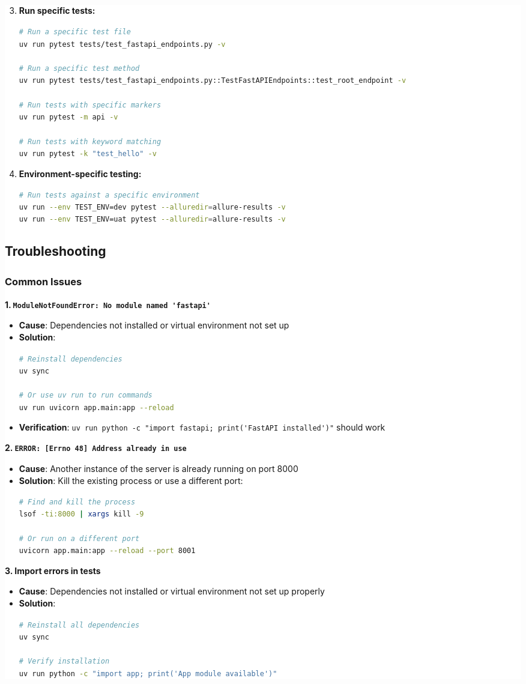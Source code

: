 3. **Run specific tests:**
   ```bash
   # Run a specific test file
   uv run pytest tests/test_fastapi_endpoints.py -v

   # Run a specific test method
   uv run pytest tests/test_fastapi_endpoints.py::TestFastAPIEndpoints::test_root_endpoint -v

   # Run tests with specific markers
   uv run pytest -m api -v

   # Run tests with keyword matching
   uv run pytest -k "test_hello" -v
   ```

4. **Environment-specific testing:**
   ```bash
   # Run tests against a specific environment
   uv run --env TEST_ENV=dev pytest --alluredir=allure-results -v
   uv run --env TEST_ENV=uat pytest --alluredir=allure-results -v
   ```

## Troubleshooting

### Common Issues

**1. `ModuleNotFoundError: No module named 'fastapi'`**
- **Cause**: Dependencies not installed or virtual environment not set up
- **Solution**:
  ```bash
  # Reinstall dependencies
  uv sync

  # Or use uv run to run commands
  uv run uvicorn app.main:app --reload
  ```
- **Verification**: `uv run python -c "import fastapi; print('FastAPI installed')"` should work

**2. `ERROR: [Errno 48] Address already in use`**
- **Cause**: Another instance of the server is already running on port 8000
- **Solution**: Kill the existing process or use a different port:
  ```bash
  # Find and kill the process
  lsof -ti:8000 | xargs kill -9

  # Or run on a different port
  uvicorn app.main:app --reload --port 8001
  ```

**3. Import errors in tests**
- **Cause**: Dependencies not installed or virtual environment not set up properly
- **Solution**:
  ```bash
  # Reinstall all dependencies
  uv sync

  # Verify installation
  uv run python -c "import app; print('App module available')"
  ```
